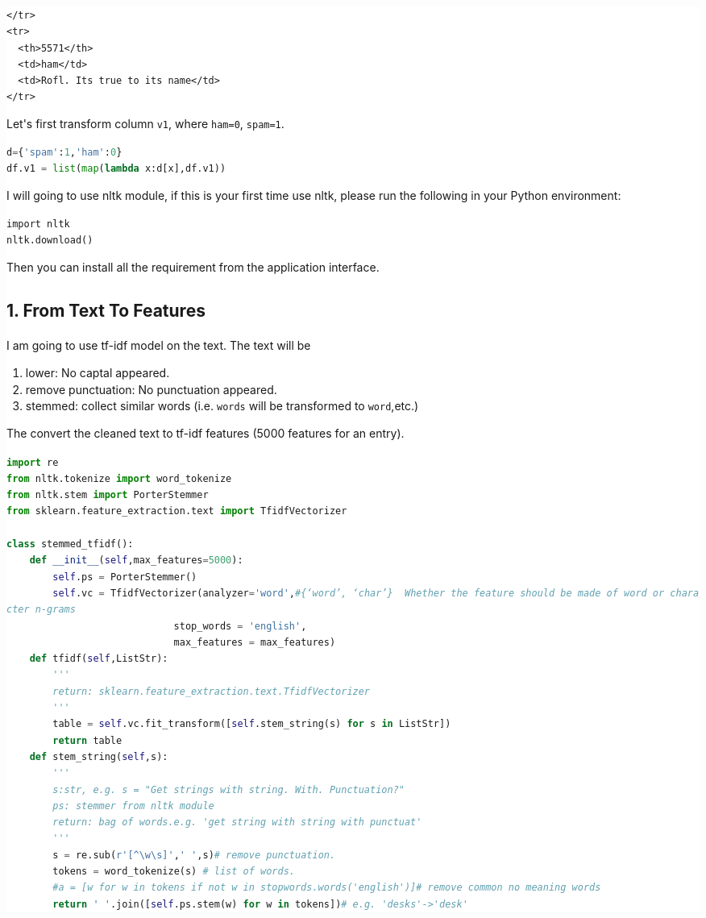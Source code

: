     </tr>
    <tr>
      <th>5571</th>
      <td>ham</td>
      <td>Rofl. Its true to its name</td>
    </tr>
  </tbody>
</table>
</div>



Let's first transform column `v1`, where `ham=0`, `spam=1`.


```python
d={'spam':1,'ham':0}
df.v1 = list(map(lambda x:d[x],df.v1))
```

I will going to use nltk module, if this is your first time use nltk, please run the following in your Python environment:
```
import nltk
nltk.download()
```
Then you can install all the requirement from the application interface.

## 1. From Text To Features

I am going to use tf-idf model on the text. The text will be 

1. lower: No captal appeared.
2. remove punctuation: No punctuation appeared.
3. stemmed: collect similar words (i.e. `words` will be transformed to `word`,etc.)

The convert the cleaned text to tf-idf features (5000 features for an entry).


```python
import re
from nltk.tokenize import word_tokenize
from nltk.stem import PorterStemmer
from sklearn.feature_extraction.text import TfidfVectorizer

class stemmed_tfidf():
    def __init__(self,max_features=5000):
        self.ps = PorterStemmer()
        self.vc = TfidfVectorizer(analyzer='word',#{‘word’, ‘char’}  Whether the feature should be made of word or character n-grams
                             stop_words = 'english',
                             max_features = max_features)
    def tfidf(self,ListStr):
        '''
        return: sklearn.feature_extraction.text.TfidfVectorizer
        '''
        table = self.vc.fit_transform([self.stem_string(s) for s in ListStr])
        return table
    def stem_string(self,s):
        '''
        s:str, e.g. s = "Get strings with string. With. Punctuation?"
        ps: stemmer from nltk module
        return: bag of words.e.g. 'get string with string with punctuat'
        '''    
        s = re.sub(r'[^\w\s]',' ',s)# remove punctuation.
        tokens = word_tokenize(s) # list of words.
        #a = [w for w in tokens if not w in stopwords.words('english')]# remove common no meaning words
        return ' '.join([self.ps.stem(w) for w in tokens])# e.g. 'desks'->'desk'
```